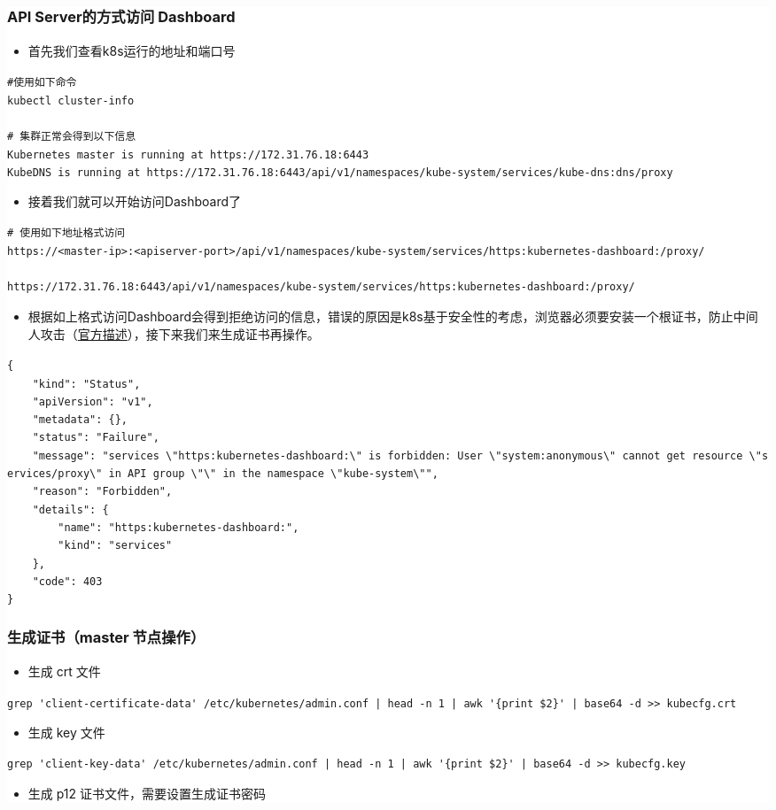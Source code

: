 ### API Server的方式访问 Dashboard
- 首先我们查看k8s运行的地址和端口号

```
#使用如下命令
kubectl cluster-info

# 集群正常会得到以下信息
Kubernetes master is running at https://172.31.76.18:6443
KubeDNS is running at https://172.31.76.18:6443/api/v1/namespaces/kube-system/services/kube-dns:dns/proxy

```
- 接着我们就可以开始访问Dashboard了

```
# 使用如下地址格式访问
https://<master-ip>:<apiserver-port>/api/v1/namespaces/kube-system/services/https:kubernetes-dashboard:/proxy/

https://172.31.76.18:6443/api/v1/namespaces/kube-system/services/https:kubernetes-dashboard:/proxy/
```
- 根据如上格式访问Dashboard会得到拒绝访问的信息，错误的原因是k8s基于安全性的考虑，浏览器必须要安装一个根证书，防止中间人攻击（[官方描述](https://kubernetes.io/docs/tasks/administer-cluster/access-cluster-api/)），接下来我们来生成证书再操作。

```
{
    "kind": "Status",
    "apiVersion": "v1",
    "metadata": {},
    "status": "Failure",
    "message": "services \"https:kubernetes-dashboard:\" is forbidden: User \"system:anonymous\" cannot get resource \"services/proxy\" in API group \"\" in the namespace \"kube-system\"",
    "reason": "Forbidden",
    "details": {
        "name": "https:kubernetes-dashboard:",
        "kind": "services"
    },
    "code": 403
}
```
### 生成证书（master 节点操作）
- 生成 crt 文件

```
grep 'client-certificate-data' /etc/kubernetes/admin.conf | head -n 1 | awk '{print $2}' | base64 -d >> kubecfg.crt
```
- 生成 key 文件

```
grep 'client-key-data' /etc/kubernetes/admin.conf | head -n 1 | awk '{print $2}' | base64 -d >> kubecfg.key
```
- 生成 p12 证书文件，需要设置生成证书密码 
